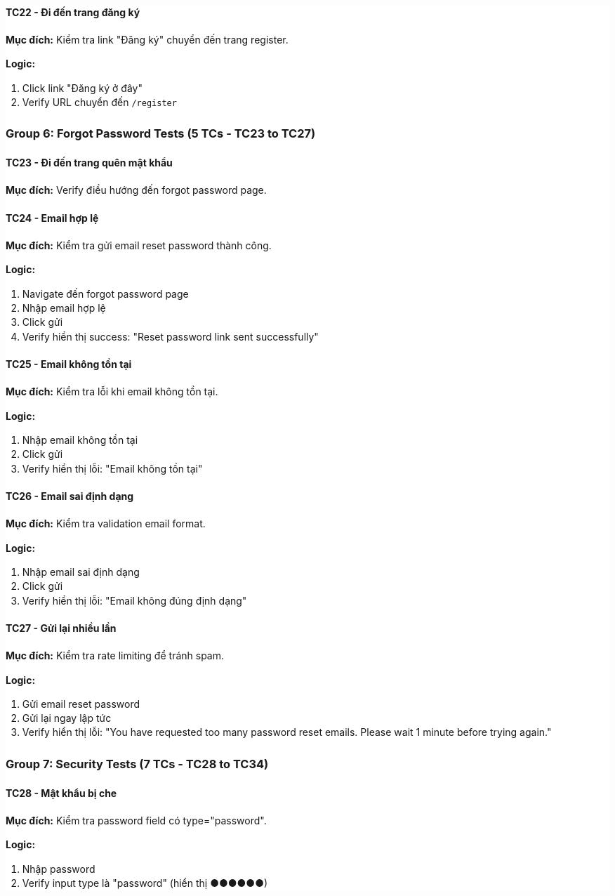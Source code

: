 #### TC22 - Đi đến trang đăng ký
**Mục đích:** Kiểm tra link "Đăng ký" chuyển đến trang register.

**Logic:**
1. Click link "Đăng ký ở đây"
2. Verify URL chuyển đến `/register`

### Group 6: Forgot Password Tests (5 TCs - TC23 to TC27)

#### TC23 - Đi đến trang quên mật khẩu
**Mục đích:** Verify điều hướng đến forgot password page.

#### TC24 - Email hợp lệ
**Mục đích:** Kiểm tra gửi email reset password thành công.

**Logic:**
1. Navigate đến forgot password page
2. Nhập email hợp lệ
3. Click gửi
4. Verify hiển thị success: "Reset password link sent successfully"

#### TC25 - Email không tồn tại
**Mục đích:** Kiểm tra lỗi khi email không tồn tại.

**Logic:**
1. Nhập email không tồn tại
2. Click gửi
3. Verify hiển thị lỗi: "Email không tồn tại"

#### TC26 - Email sai định dạng
**Mục đích:** Kiểm tra validation email format.

**Logic:**
1. Nhập email sai định dạng
2. Click gửi
3. Verify hiển thị lỗi: "Email không đúng định dạng"

#### TC27 - Gửi lại nhiều lần
**Mục đích:** Kiểm tra rate limiting để tránh spam.

**Logic:**
1. Gửi email reset password
2. Gửi lại ngay lập tức
3. Verify hiển thị lỗi: "You have requested too many password reset emails. Please wait 1 minute before trying again."

### Group 7: Security Tests (7 TCs - TC28 to TC34)

#### TC28 - Mật khẩu bị che
**Mục đích:** Kiểm tra password field có type="password".

**Logic:**
1. Nhập password
2. Verify input type là "password" (hiển thị ●●●●●●)
